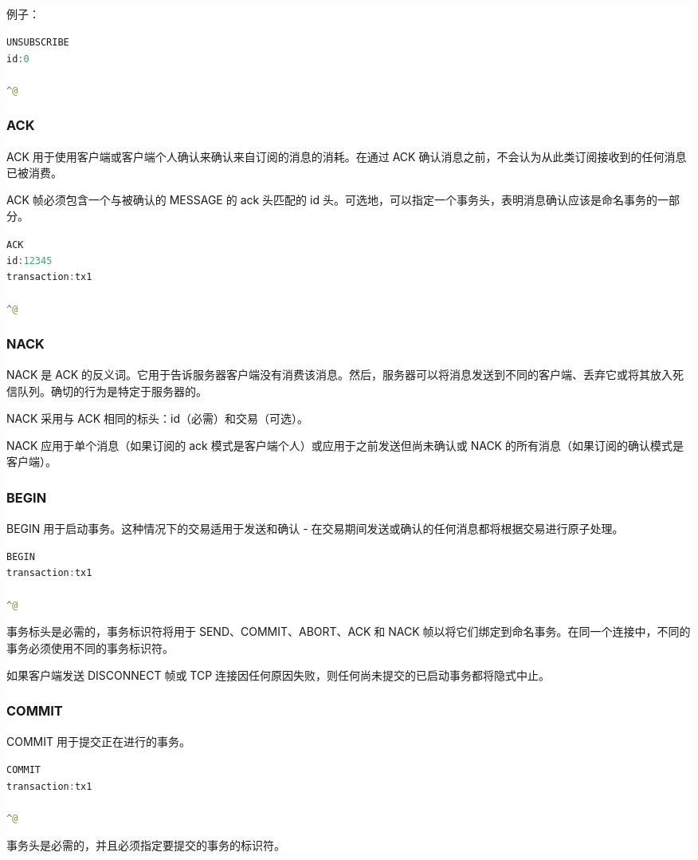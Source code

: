 例子：

```java
UNSUBSCRIBE
id:0

^@
```

### ACK

ACK 用于使用客户端或客户端个人确认来确认来自订阅的消息的消耗。在通过 ACK 确认消息之前，不会认为从此类订阅接收到的任何消息已被消费。

ACK 帧必须包含一个与被确认的 MESSAGE 的 ack 头匹配的 id 头。可选地，可以指定一个事务头，表明消息确认应该是命名事务的一部分。

```java
ACK
id:12345
transaction:tx1

^@
```

### NACK

NACK 是 ACK 的反义词。它用于告诉服务器客户端没有消费该消息。然后，服务器可以将消息发送到不同的客户端、丢弃它或将其放入死信队列。确切的行为是特定于服务器的。

NACK 采用与 ACK 相同的标头：id（必需）和交易（可选）。

NACK 应用于单个消息（如果订阅的 ack 模式是客户端个人）或应用于之前发送但尚未确认或 NACK 的所有消息（如果订阅的确认模式是客户端）。

### BEGIN

BEGIN 用于启动事务。这种情况下的交易适用于发送和确认 - 在交易期间发送或确认的任何消息都将根据交易进行原子处理。

```java
BEGIN
transaction:tx1

^@
```

事务标头是必需的，事务标识符将用于 SEND、COMMIT、ABORT、ACK 和 NACK 帧以将它们绑定到命名事务。在同一个连接中，不同的事务必须使用不同的事务标识符。

如果客户端发送 DISCONNECT 帧或 TCP 连接因任何原因失败，则任何尚未提交的已启动事务都将隐式中止。

### COMMIT

COMMIT 用于提交正在进行的事务。

```java
COMMIT
transaction:tx1

^@
```

事务头是必需的，并且必须指定要提交的事务的标识符。
